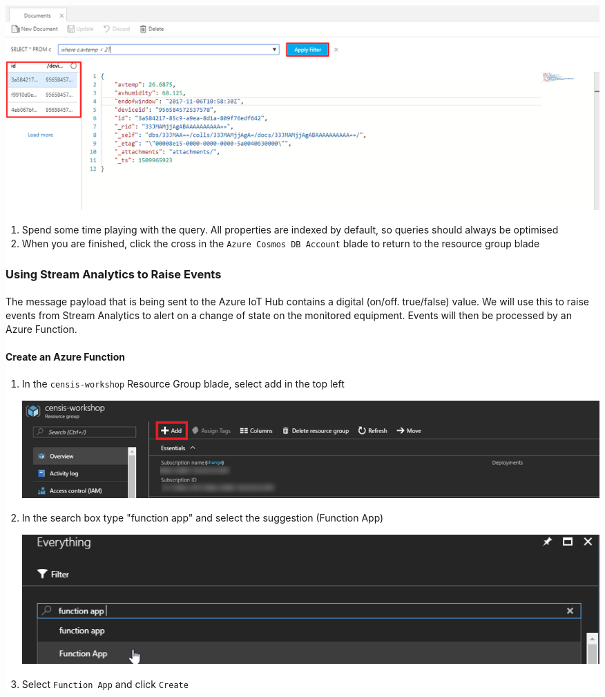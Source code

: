    ![applyfilter](content/applyfilter.png)
1. Spend some time playing with the query. All properties are indexed by default, so queries should always be optimised
1. When you are finished, click the cross in the `Azure Cosmos DB Account` blade to return to the resource group blade

### Using Stream Analytics to Raise Events

The message payload that is being sent to the Azure IoT Hub contains a digital (on/off. true/false) value. We will use this to raise events from Stream Analytics to alert on a change of state on the monitored equipment. Events will then be processed by an Azure Function.

#### Create an Azure Function

1. In the `censis-workshop` Resource Group blade, select add in the top left

   ![add](content/add.png)
1. In the search box type "function app" and select the suggestion (Function App)

   ![searchfuncapp](content\searchfuncapp.png)
1. Select `Function App` and click `Create`
